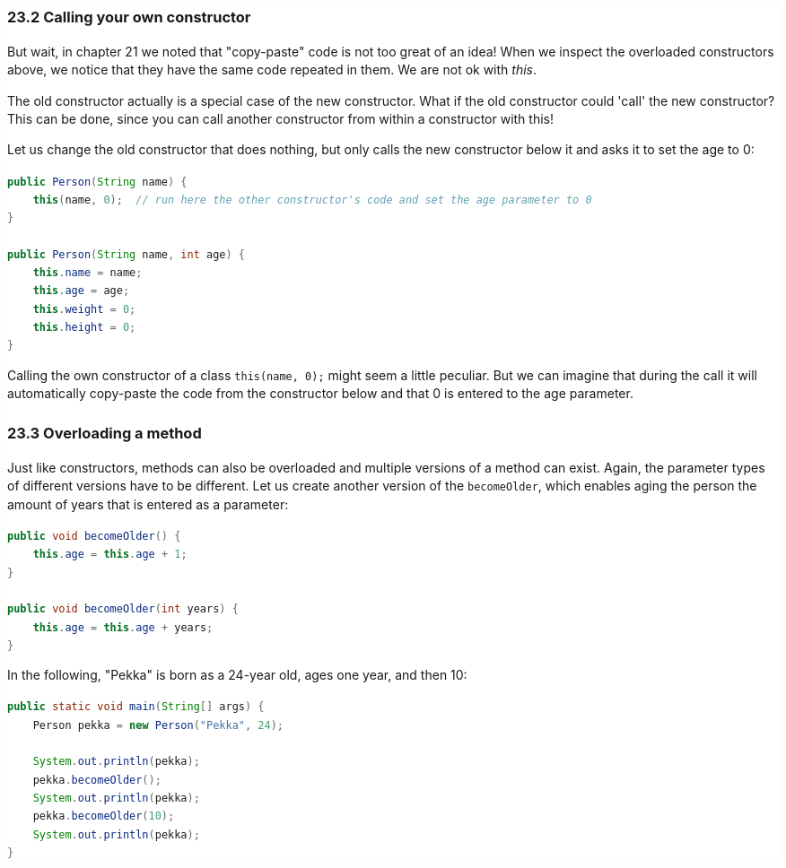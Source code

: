 ### 23.2 Calling your own constructor

But wait, in chapter 21 we noted that "copy-paste" code is not too great of an idea! When we inspect the overloaded constructors above, we notice that they have the same code repeated in them. We are not ok with *this*.

The old constructor actually is a special case of the new constructor. What if the old constructor could 'call' the new constructor? This can be done, since you can call another constructor from within a constructor with this!

Let us change the old constructor that does nothing, but only calls the new constructor below it and asks it to set the age to 0:

```java
public Person(String name) {
    this(name, 0);  // run here the other constructor's code and set the age parameter to 0
}

public Person(String name, int age) {
    this.name = name;
    this.age = age;
    this.weight = 0;
    this.height = 0;
}
```

Calling the own constructor of a class `this(name, 0);` might seem a little peculiar. But we can imagine that during the call it will automatically copy-paste the code from the constructor below and that 0 is entered to the age parameter.

### 23.3 Overloading a method

Just like constructors, methods can also be overloaded and multiple versions of a method can exist. Again, the parameter types of different versions have to be different. Let us create another version of the `becomeOlder`, which enables aging the person the amount of years that is entered as a parameter:

```java
public void becomeOlder() {
    this.age = this.age + 1;
}

public void becomeOlder(int years) {
    this.age = this.age + years;
}
```

In the following, "Pekka" is born as a 24-year old, ages one year, and then 10:

```java
public static void main(String[] args) {
    Person pekka = new Person("Pekka", 24);

    System.out.println(pekka);
    pekka.becomeOlder();
    System.out.println(pekka);
    pekka.becomeOlder(10);
    System.out.println(pekka);
}
```
